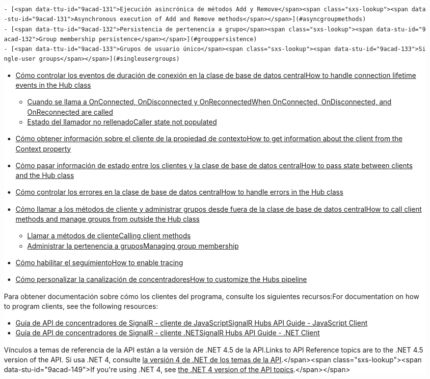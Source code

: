     - [<span data-ttu-id="9acad-131">Ejecución asincrónica de métodos Add y Remove</span><span class="sxs-lookup"><span data-stu-id="9acad-131">Asynchronous execution of Add and Remove methods</span></span>](#asyncgroupmethods)
    - [<span data-ttu-id="9acad-132">Persistencia de pertenencia a grupo</span><span class="sxs-lookup"><span data-stu-id="9acad-132">Group membership persistence</span></span>](#grouppersistence)
    - [<span data-ttu-id="9acad-133">Grupos de usuario único</span><span class="sxs-lookup"><span data-stu-id="9acad-133">Single-user groups</span></span>](#singleusergroups)
- [<span data-ttu-id="9acad-134">Cómo controlar los eventos de duración de conexión en la clase de base de datos central</span><span class="sxs-lookup"><span data-stu-id="9acad-134">How to handle connection lifetime events in the Hub class</span></span>](#connectionlifetime)

    - [<span data-ttu-id="9acad-135">Cuando se llama a OnConnected, OnDisconnected y OnReconnected</span><span class="sxs-lookup"><span data-stu-id="9acad-135">When OnConnected, OnDisconnected, and OnReconnected are called</span></span>](#onreconnected)
    - [<span data-ttu-id="9acad-136">Estado del llamador no rellenado</span><span class="sxs-lookup"><span data-stu-id="9acad-136">Caller state not populated</span></span>](#nocallerstate)
- [<span data-ttu-id="9acad-137">Cómo obtener información sobre el cliente de la propiedad de contexto</span><span class="sxs-lookup"><span data-stu-id="9acad-137">How to get information about the client from the Context property</span></span>](#contextproperty)
- [<span data-ttu-id="9acad-138">Cómo pasar información de estado entre los clientes y la clase de base de datos central</span><span class="sxs-lookup"><span data-stu-id="9acad-138">How to pass state between clients and the Hub class</span></span>](#passstate)
- [<span data-ttu-id="9acad-139">Cómo controlar los errores en la clase de base de datos central</span><span class="sxs-lookup"><span data-stu-id="9acad-139">How to handle errors in the Hub class</span></span>](#handleErrors)
- [<span data-ttu-id="9acad-140">Cómo llamar a los métodos de cliente y administrar grupos desde fuera de la clase de base de datos central</span><span class="sxs-lookup"><span data-stu-id="9acad-140">How to call client methods and manage groups from outside the Hub class</span></span>](#callfromoutsidehub)

    - [<span data-ttu-id="9acad-141">Llamar a métodos de cliente</span><span class="sxs-lookup"><span data-stu-id="9acad-141">Calling client methods</span></span>](#callingclientsoutsidehub)
    - [<span data-ttu-id="9acad-142">Administrar la pertenencia a grupos</span><span class="sxs-lookup"><span data-stu-id="9acad-142">Managing group membership</span></span>](#managinggroupsoutsidehub)
- [<span data-ttu-id="9acad-143">Cómo habilitar el seguimiento</span><span class="sxs-lookup"><span data-stu-id="9acad-143">How to enable tracing</span></span>](#tracing)
- [<span data-ttu-id="9acad-144">Cómo personalizar la canalización de concentradores</span><span class="sxs-lookup"><span data-stu-id="9acad-144">How to customize the Hubs pipeline</span></span>](#hubpipeline)

<span data-ttu-id="9acad-145">Para obtener documentación sobre cómo los clientes del programa, consulte los siguientes recursos:</span><span class="sxs-lookup"><span data-stu-id="9acad-145">For documentation on how to program clients, see the following resources:</span></span>

- [<span data-ttu-id="9acad-146">Guía de API de concentradores de SignalR - cliente de JavaScript</span><span class="sxs-lookup"><span data-stu-id="9acad-146">SignalR Hubs API Guide - JavaScript Client</span></span>](index.md)
- [<span data-ttu-id="9acad-147">Guía de API de concentradores de SignalR - cliente .NET</span><span class="sxs-lookup"><span data-stu-id="9acad-147">SignalR Hubs API Guide - .NET Client</span></span>](index.md)

<span data-ttu-id="9acad-148">Vínculos a temas de referencia de la API están a la versión de .NET 4.5 de la API.</span><span class="sxs-lookup"><span data-stu-id="9acad-148">Links to API Reference topics are to the .NET 4.5 version of the API.</span></span> <span data-ttu-id="9acad-149">Si usa .NET 4, consulte [la versión 4 de .NET de los temas de la API](https://msdn.microsoft.com/library/jj891075(v=vs.100).aspx).</span><span class="sxs-lookup"><span data-stu-id="9acad-149">If you're using .NET 4, see [the .NET 4 version of the API topics](https://msdn.microsoft.com/library/jj891075(v=vs.100).aspx).</span></span>
